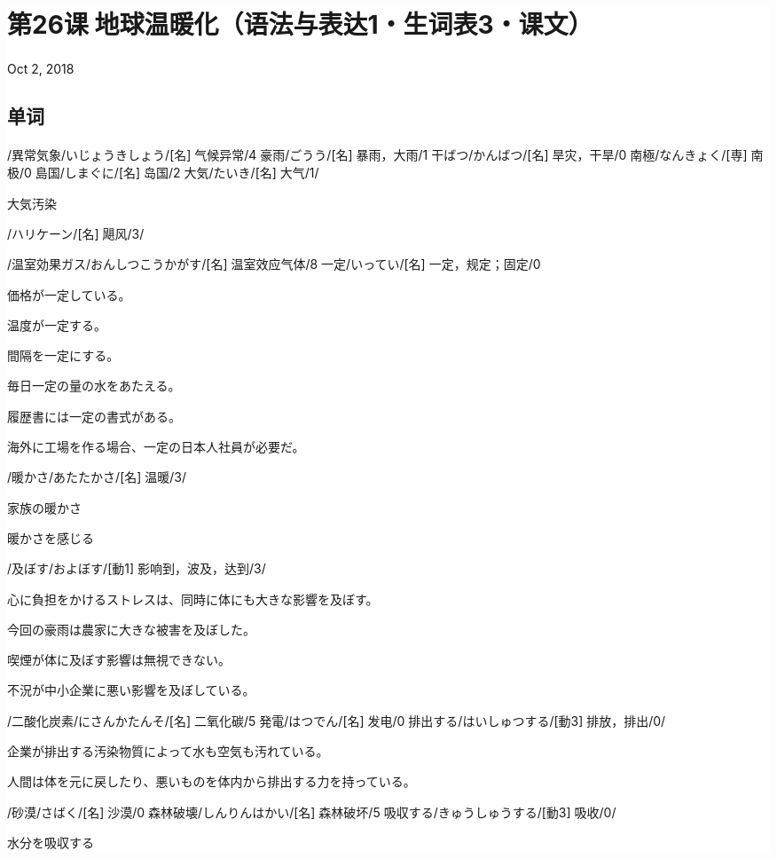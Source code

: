 # 第26课 地球温暖化（语法与表达1・生词表3・课文）
Oct 2, 2018

## 单词
/異常気象/いじょうきしょう/[名] 气候异常/4
豪雨/ごうう/[名] 暴雨，大雨/1
干ばつ/かんばつ/[名] 旱灾，干旱/0
南極/なんきょく/[専] 南极/0
島国/しまぐに/[名] 岛国/2
大気/たいき/[名] 大气/1/

大気汚染

/ハリケーン/[名] 飓风/3/

/温室効果ガス/おんしつこうかがす/[名] 温室效应气体/8
一定/いってい/[名] 一定，规定；固定/0

価格が一定している。

温度が一定する。

間隔を一定にする。

毎日一定の量の水をあたえる。

履歴書には一定の書式がある。

海外に工場を作る場合、一定の日本人社員が必要だ。

/暖かさ/あたたかさ/[名] 温暖/3/

家族の暖かさ

暖かさを感じる

/及ぼす/およぼす/[動1] 影响到，波及，达到/3/

心に負担をかけるストレスは、同時に体にも大きな影響を及ぼす。

今回の豪雨は農家に大きな被害を及ぼした。

喫煙が体に及ぼす影響は無視できない。

不況が中小企業に悪い影響を及ぼしている。

/二酸化炭素/にさんかたんそ/[名] 二氧化碳/5
発電/はつでん/[名] 发电/0
排出する/はいしゅつする/[動3] 排放，排出/0/

企業が排出する汚染物質によって水も空気も汚れている。

人間は体を元に戻したり、悪いものを体内から排出する力を持っている。

/砂漠/さばく/[名] 沙漠/0
森林破壊/しんりんはかい/[名] 森林破坏/5
吸収する/きゅうしゅうする/[動3] 吸收/0/

水分を吸収する
